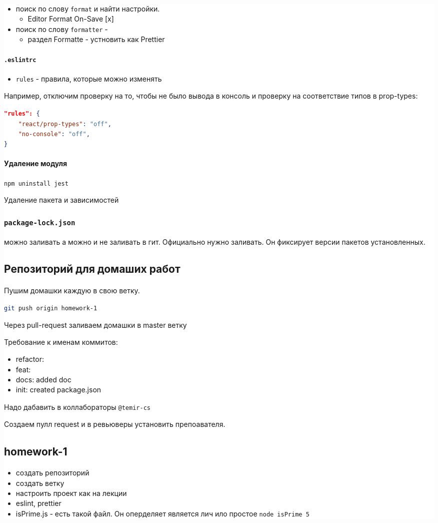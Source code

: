 - поиск по слову `format` и найти настройки.
  - Editor Format On-Save [x]
- поиск по слову `formatter` -
  - раздел Formatte - устновить как Prettier

#### `.eslintrc`

- `rules` - правила, которые можно изменять

Например, отключим проверку на то, чтобы не было вывода в консоль и проверку на соответствие типов в prop-types:

```json
"rules": {
    "react/prop-types": "off",
    "no-console": "off",
}
```

#### Удаление модуля

```bash
npm uninstall jest
```

Удаление пакета и зависимостей

### `package-lock.json`

можно заливать а можно и не заливать в гит. Официально нужно заливать. Он фиксирует версии пакетов установленных.

## Репозиторий для домаших работ

Пушим домашки каждую в свою ветку.

```bash
git push origin homework-1
```

Через pull-request заливаем домашки в master ветку

Требование к именам коммитов:

- refactor:
- feat:
- docs: added doc
- init: created package.json

Надо дабавить в коллабораторы `@temir-cs`

Создаем пулл request и в ревьюверы установить препоавателя.

## homework-1

- создать репозиторий
- создать ветку
- настроить проект как на лекции
- eslint, prettier
- isPrime.js - есть такой файл. Он оперделяет является лич ило простое `node isPrime 5`

